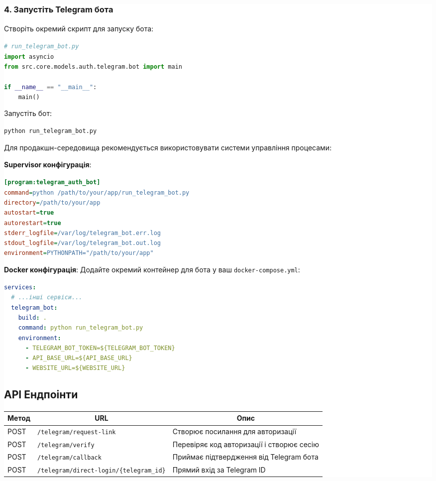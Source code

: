 ### 4. Запустіть Telegram бота

Створіть окремий скрипт для запуску бота:

```python
# run_telegram_bot.py
import asyncio
from src.core.models.auth.telegram.bot import main

if __name__ == "__main__":
    main()
```

Запустіть бот:

```bash
python run_telegram_bot.py
```

Для продакшн-середовища рекомендується використовувати системи управління процесами:

**Supervisor конфігурація**:

```ini
[program:telegram_auth_bot]
command=python /path/to/your/app/run_telegram_bot.py
directory=/path/to/your/app
autostart=true
autorestart=true
stderr_logfile=/var/log/telegram_bot.err.log
stdout_logfile=/var/log/telegram_bot.out.log
environment=PYTHONPATH="/path/to/your/app"
```

**Docker конфігурація**:
Додайте окремий контейнер для бота у ваш `docker-compose.yml`:

```yaml
services:
  # ...інші сервіси...
  telegram_bot:
    build: .
    command: python run_telegram_bot.py
    environment:
      - TELEGRAM_BOT_TOKEN=${TELEGRAM_BOT_TOKEN}
      - API_BASE_URL=${API_BASE_URL}
      - WEBSITE_URL=${WEBSITE_URL}
```

## API Ендпоінти

| Метод | URL                                    | Опис                                      |
| ----- | -------------------------------------- | ----------------------------------------- |
| POST  | `/telegram/request-link`               | Створює посилання для авторизації         |
| POST  | `/telegram/verify`                     | Перевіряє код авторизації і створює сесію |
| POST  | `/telegram/callback`                   | Приймає підтвердження від Telegram бота   |
| POST  | `/telegram/direct-login/{telegram_id}` | Прямий вхід за Telegram ID                |
